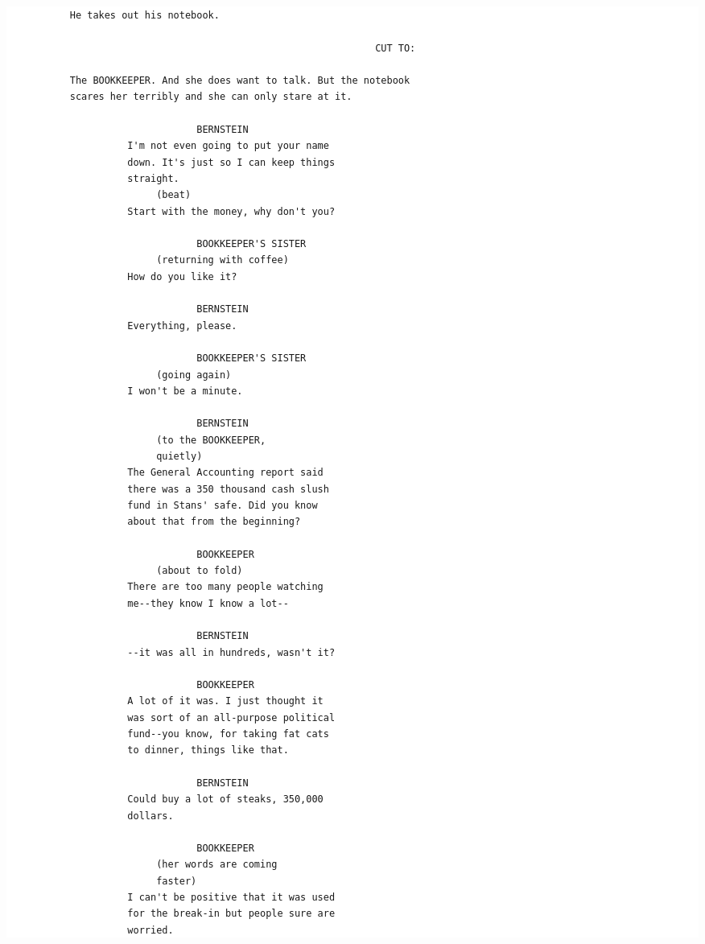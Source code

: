                He takes out his notebook.

                                                                    CUT TO:

               The BOOKKEEPER. And she does want to talk. But the notebook 
               scares her terribly and she can only stare at it.

                                     BERNSTEIN
                         I'm not even going to put your name 
                         down. It's just so I can keep things 
                         straight.
                              (beat)
                         Start with the money, why don't you?

                                     BOOKKEEPER'S SISTER
                              (returning with coffee)
                         How do you like it?

                                     BERNSTEIN
                         Everything, please.

                                     BOOKKEEPER'S SISTER
                              (going again)
                         I won't be a minute.

                                     BERNSTEIN
                              (to the BOOKKEEPER, 
                              quietly)
                         The General Accounting report said 
                         there was a 350 thousand cash slush 
                         fund in Stans' safe. Did you know 
                         about that from the beginning?

                                     BOOKKEEPER
                              (about to fold)
                         There are too many people watching 
                         me--they know I know a lot--

                                     BERNSTEIN
                         --it was all in hundreds, wasn't it?

                                     BOOKKEEPER
                         A lot of it was. I just thought it 
                         was sort of an all-purpose political 
                         fund--you know, for taking fat cats 
                         to dinner, things like that.

                                     BERNSTEIN
                         Could buy a lot of steaks, 350,000 
                         dollars.

                                     BOOKKEEPER
                              (her words are coming 
                              faster)
                         I can't be positive that it was used 
                         for the break-in but people sure are 
                         worried.
